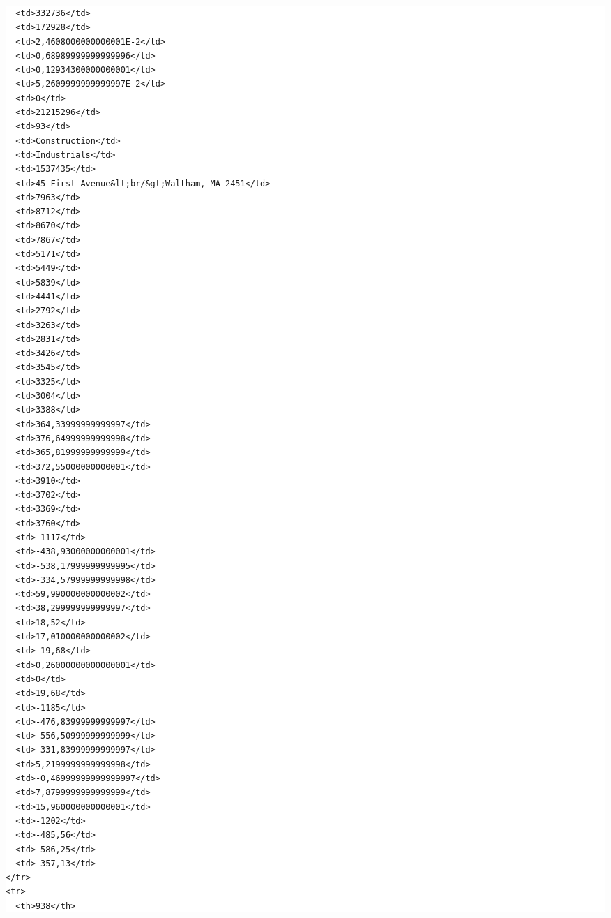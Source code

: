       <td>332736</td>
      <td>172928</td>
      <td>2,4608000000000001E-2</td>
      <td>0,68989999999999996</td>
      <td>0,12934300000000001</td>
      <td>5,2609999999999997E-2</td>
      <td>0</td>
      <td>21215296</td>
      <td>93</td>
      <td>Construction</td>
      <td>Industrials</td>
      <td>1537435</td>
      <td>45 First Avenue&lt;br/&gt;Waltham, MA 2451</td>
      <td>7963</td>
      <td>8712</td>
      <td>8670</td>
      <td>7867</td>
      <td>5171</td>
      <td>5449</td>
      <td>5839</td>
      <td>4441</td>
      <td>2792</td>
      <td>3263</td>
      <td>2831</td>
      <td>3426</td>
      <td>3545</td>
      <td>3325</td>
      <td>3004</td>
      <td>3388</td>
      <td>364,33999999999997</td>
      <td>376,64999999999998</td>
      <td>365,81999999999999</td>
      <td>372,55000000000001</td>
      <td>3910</td>
      <td>3702</td>
      <td>3369</td>
      <td>3760</td>
      <td>-1117</td>
      <td>-438,93000000000001</td>
      <td>-538,17999999999995</td>
      <td>-334,57999999999998</td>
      <td>59,990000000000002</td>
      <td>38,299999999999997</td>
      <td>18,52</td>
      <td>17,010000000000002</td>
      <td>-19,68</td>
      <td>0,26000000000000001</td>
      <td>0</td>
      <td>19,68</td>
      <td>-1185</td>
      <td>-476,83999999999997</td>
      <td>-556,50999999999999</td>
      <td>-331,83999999999997</td>
      <td>5,2199999999999998</td>
      <td>-0,46999999999999997</td>
      <td>7,8799999999999999</td>
      <td>15,960000000000001</td>
      <td>-1202</td>
      <td>-485,56</td>
      <td>-586,25</td>
      <td>-357,13</td>
    </tr>
    <tr>
      <th>938</th>
